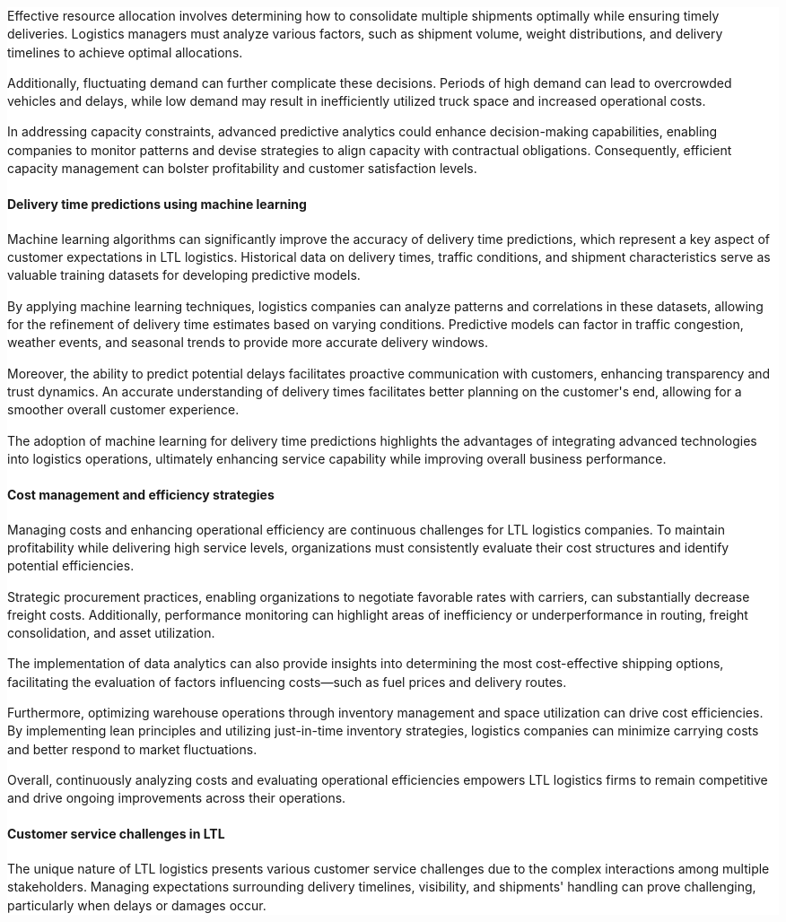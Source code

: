 Effective resource allocation involves determining how to consolidate multiple shipments optimally while ensuring timely deliveries. Logistics managers must analyze various factors, such as shipment volume, weight distributions, and delivery timelines to achieve optimal allocations.

Additionally, fluctuating demand can further complicate these decisions. Periods of high demand can lead to overcrowded vehicles and delays, while low demand may result in inefficiently utilized truck space and increased operational costs.

In addressing capacity constraints, advanced predictive analytics could enhance decision-making capabilities, enabling companies to monitor patterns and devise strategies to align capacity with contractual obligations. Consequently, efficient capacity management can bolster profitability and customer satisfaction levels.

#### Delivery time predictions using machine learning
Machine learning algorithms can significantly improve the accuracy of delivery time predictions, which represent a key aspect of customer expectations in LTL logistics. Historical data on delivery times, traffic conditions, and shipment characteristics serve as valuable training datasets for developing predictive models.

By applying machine learning techniques, logistics companies can analyze patterns and correlations in these datasets, allowing for the refinement of delivery time estimates based on varying conditions. Predictive models can factor in traffic congestion, weather events, and seasonal trends to provide more accurate delivery windows.

Moreover, the ability to predict potential delays facilitates proactive communication with customers, enhancing transparency and trust dynamics. An accurate understanding of delivery times facilitates better planning on the customer's end, allowing for a smoother overall customer experience.

The adoption of machine learning for delivery time predictions highlights the advantages of integrating advanced technologies into logistics operations, ultimately enhancing service capability while improving overall business performance.

#### Cost management and efficiency strategies
Managing costs and enhancing operational efficiency are continuous challenges for LTL logistics companies. To maintain profitability while delivering high service levels, organizations must consistently evaluate their cost structures and identify potential efficiencies.

Strategic procurement practices, enabling organizations to negotiate favorable rates with carriers, can substantially decrease freight costs. Additionally, performance monitoring can highlight areas of inefficiency or underperformance in routing, freight consolidation, and asset utilization.

The implementation of data analytics can also provide insights into determining the most cost-effective shipping options, facilitating the evaluation of factors influencing costs—such as fuel prices and delivery routes.

Furthermore, optimizing warehouse operations through inventory management and space utilization can drive cost efficiencies. By implementing lean principles and utilizing just-in-time inventory strategies, logistics companies can minimize carrying costs and better respond to market fluctuations.

Overall, continuously analyzing costs and evaluating operational efficiencies empowers LTL logistics firms to remain competitive and drive ongoing improvements across their operations.

#### Customer service challenges in LTL
The unique nature of LTL logistics presents various customer service challenges due to the complex interactions among multiple stakeholders. Managing expectations surrounding delivery timelines, visibility, and shipments' handling can prove challenging, particularly when delays or damages occur.
